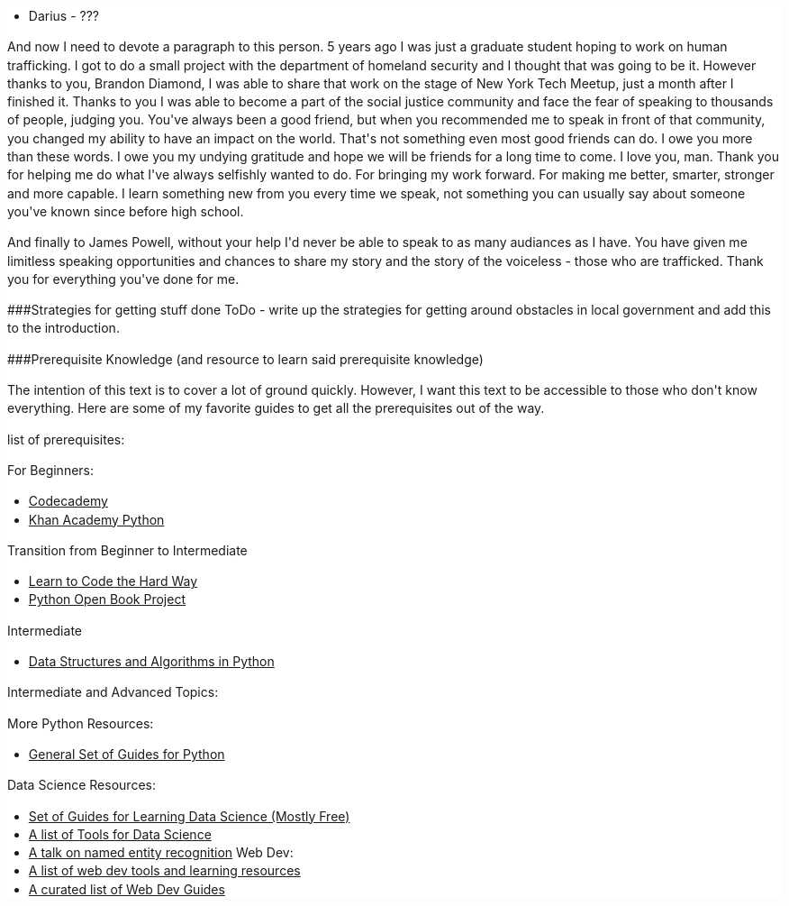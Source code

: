 * Darius - ???


And now I need to devote a paragraph to this person.  5 years ago I was just a graduate student hoping to work on human trafficking.  I got to do a small project with the department of homeland security and I thought that was going to be it.  However thanks to you, Brandon Diamond, I was able to share that work on the stage of New York Tech Meetup, just a month after I finished it.  Thanks to you I was able to become a part of the social justice community and face the fear of speaking to thousands of people, judging you.  You've always been a good friend, but when you recommended me to speak in front of that community, you changed my ability to have an impact on the world.  That's not something even most good friends can do.  I owe you more than these words.  I owe you my undying gratitude and hope we will be friends for a long time to come.  I love you, man.  Thank you for helping me do what I've always selfishly wanted to do.  For bringing my work forward.  For making me better, smarter, stronger and more capable.  I learn something new from you every time we speak, not something you can usually say about someone you've known since before high school.  

And finally to James Powell, without your help I'd never be able to speak to as many audiances as I have.  You have given me limitless speaking opportunities and chances to share my story and the story of the voiceless - those who are trafficked.  Thank you for everything you've done for me.  

###Strategies for getting stuff done
ToDo - write up the strategies for getting around obstacles in local government and add this to the introduction.


###Prerequisite Knowledge (and resource to learn said prerequisite knowledge)

The intention of this text is to cover a lot of ground quickly.  However, I want this text to be accessible to those who don't know everything.  Here are some of my favorite guides to get all the prerequisites out of the way.  

list of prerequisites:

For Beginners:
* [Codecademy](https://www.codecademy.com/tracks/python)
* [Khan Academy Python](https://www.youtube.com/playlist?list=PLJR1V_NHIKrCkswPMULzQFHpYa57ZFGbs)

Transition from Beginner to Intermediate
* [Learn to Code the Hard Way](http://learnpythonthehardway.org/book/)
* [Python Open Book Project](http://www.openbookproject.net/thinkcs/python/english2e/index.html)

Intermediate
* [Data Structures and Algorithms in Python](http://interactivepython.org/runestone/static/pythonds/index.html)
 
Intermediate and Advanced Topics:

More Python Resources:
* [General Set of Guides for Python](http://docs.python-guide.org/en/latest/intro/learning/)

Data Science Resources:
* [Set of Guides for Learning Data Science (Mostly Free)](http://datasciencemasters.org/)
* [A list of Tools for Data Science](http://www.mastersindatascience.org/blog/open-source-tools-for-big-data-analysis/)
* [A talk on named entity recognition](http://www.slideshare.net/BenjaminBengfort/a-primer-on-entity-resolution)
Web Dev:
* [A list of web dev tools and learning resources](http://tutorialzine.com/2014/09/50-awesome-tools-and-resources-for-web-developers/)
* [A curated list of Web Dev Guides](https://www.bento.io/)
